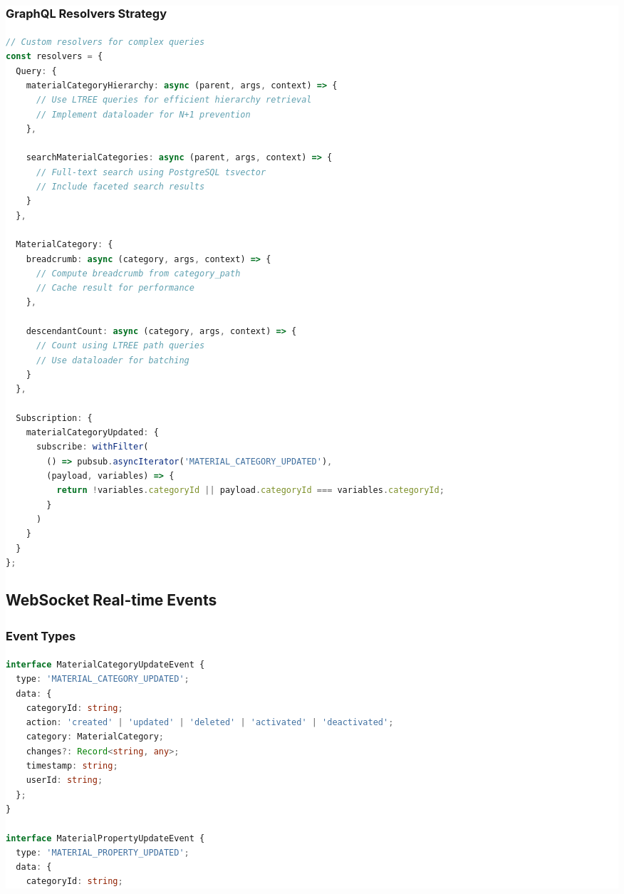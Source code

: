 ### GraphQL Resolvers Strategy

```typescript
// Custom resolvers for complex queries
const resolvers = {
  Query: {
    materialCategoryHierarchy: async (parent, args, context) => {
      // Use LTREE queries for efficient hierarchy retrieval
      // Implement dataloader for N+1 prevention
    },
    
    searchMaterialCategories: async (parent, args, context) => {
      // Full-text search using PostgreSQL tsvector
      // Include faceted search results
    }
  },
  
  MaterialCategory: {
    breadcrumb: async (category, args, context) => {
      // Compute breadcrumb from category_path
      // Cache result for performance
    },
    
    descendantCount: async (category, args, context) => {
      // Count using LTREE path queries
      // Use dataloader for batching
    }
  },
  
  Subscription: {
    materialCategoryUpdated: {
      subscribe: withFilter(
        () => pubsub.asyncIterator('MATERIAL_CATEGORY_UPDATED'),
        (payload, variables) => {
          return !variables.categoryId || payload.categoryId === variables.categoryId;
        }
      )
    }
  }
};
```

## WebSocket Real-time Events

### Event Types

```typescript
interface MaterialCategoryUpdateEvent {
  type: 'MATERIAL_CATEGORY_UPDATED';
  data: {
    categoryId: string;
    action: 'created' | 'updated' | 'deleted' | 'activated' | 'deactivated';
    category: MaterialCategory;
    changes?: Record<string, any>;
    timestamp: string;
    userId: string;
  };
}

interface MaterialPropertyUpdateEvent {
  type: 'MATERIAL_PROPERTY_UPDATED';
  data: {
    categoryId: string;
```
